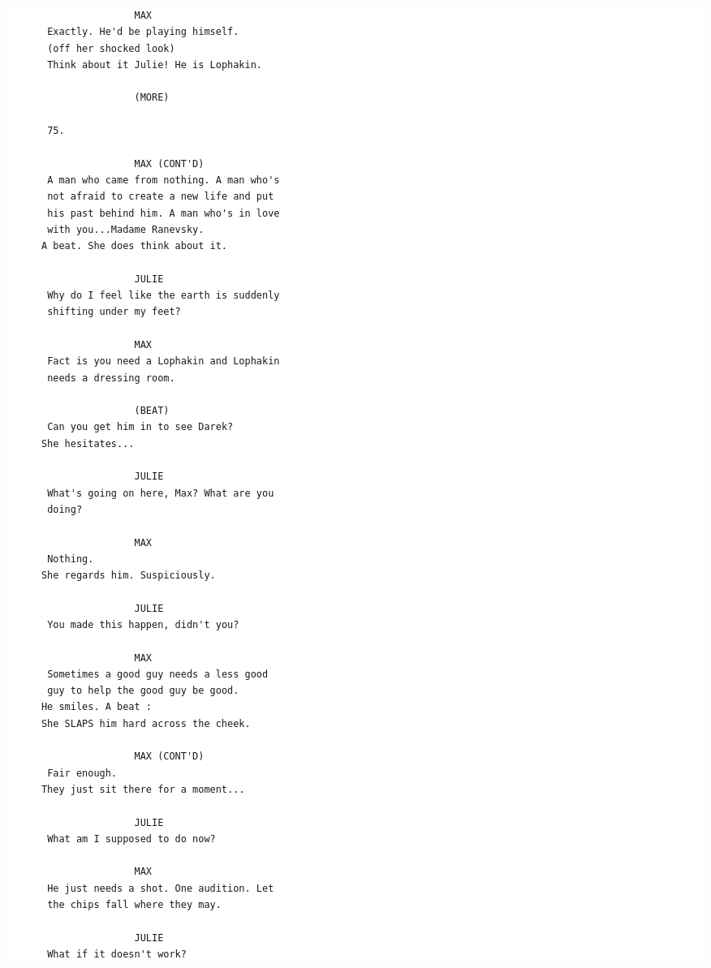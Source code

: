                           MAX
           Exactly. He'd be playing himself.
           (off her shocked look)
           Think about it Julie! He is Lophakin.

                          (MORE)

           75.

                          MAX (CONT'D)
           A man who came from nothing. A man who's
           not afraid to create a new life and put
           his past behind him. A man who's in love
           with you...Madame Ranevsky.
          A beat. She does think about it.

                          JULIE
           Why do I feel like the earth is suddenly
           shifting under my feet?

                          MAX
           Fact is you need a Lophakin and Lophakin
           needs a dressing room.

                          (BEAT)
           Can you get him in to see Darek?
          She hesitates...

                          JULIE
           What's going on here, Max? What are you
           doing?

                          MAX
           Nothing.
          She regards him. Suspiciously.

                          JULIE
           You made this happen, didn't you?

                          MAX
           Sometimes a good guy needs a less good
           guy to help the good guy be good.
          He smiles. A beat :
          She SLAPS him hard across the cheek.

                          MAX (CONT'D)
           Fair enough.
          They just sit there for a moment...

                          JULIE
           What am I supposed to do now?

                          MAX
           He just needs a shot. One audition. Let
           the chips fall where they may.

                          JULIE
           What if it doesn't work?
